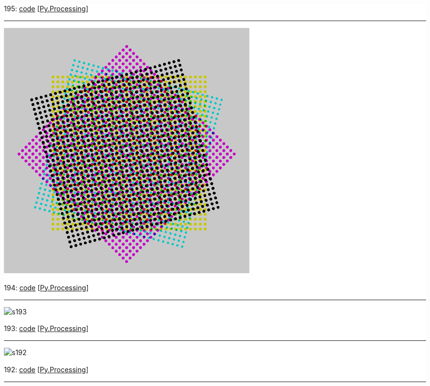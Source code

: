 195: [code](https://github.com/villares/sketch-a-day/tree/master/2018/s195) [[Py.Processing](https://villares.github.io/como-instalar-o-processing-modo-python/index-EN)]

---

![s194](2018/s194/s194.gif)

194: [code](https://github.com/villares/sketch-a-day/tree/master/2018/s194) [[Py.Processing](https://villares.github.io/como-instalar-o-processing-modo-python/index-EN)]

---

![s193](2018/s193/s193.gif)

193: [code](https://github.com/villares/sketch-a-day/tree/master/2018/s193) [[Py.Processing](https://villares.github.io/como-instalar-o-processing-modo-python/index-EN)]

---

![s192](2018/s192/s192_73.gif)

192: [code](https://github.com/villares/sketch-a-day/tree/master/2018/s192) [[Py.Processing](https://villares.github.io/como-instalar-o-processing-modo-python/index-EN)]

---
